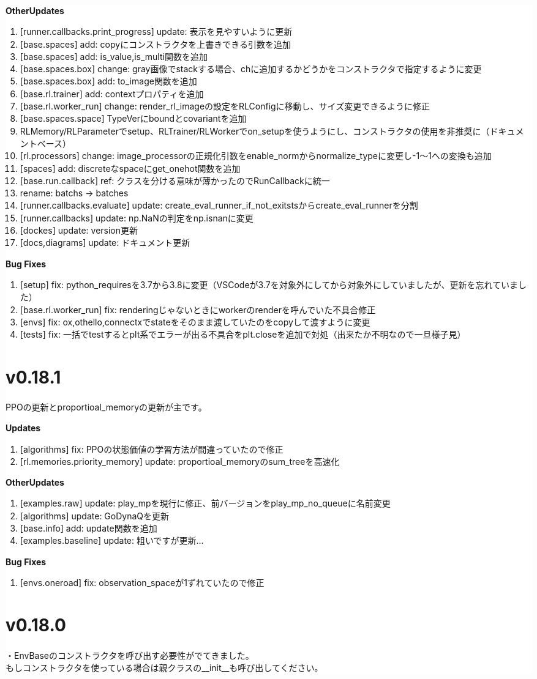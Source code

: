 
**OtherUpdates**

1. [runner.callbacks.print_progress] update: 表示を見やすいように更新
1. [base.spaces] add: copyにコンストラクタを上書きできる引数を追加
1. [base.spaces] add: is_value,is_multi関数を追加
1. [base.spaces.box] change: gray画像でstackする場合、chに追加するかどうかをコンストラクタで指定するように変更
1. [base.spaces.box] add: to_image関数を追加
1. [base.rl.trainer] add: contextプロパティを追加
1. [base.rl.worker_run] change: render_rl_imageの設定をRLConfigに移動し、サイズ変更できるように修正
1. [base.spaces.space] TypeVerにboundとcovariantを追加
1. RLMemory/RLParameterでsetup、RLTrainer/RLWorkerでon_setupを使うようにし、コンストラクタの使用を非推奨に（ドキュメントベース）
1. [rl.processors] change: image_processorの正規化引数をenable_normからnormalize_typeに変更し-1～1への変換も追加
1. [spaces] add: discreteなspaceにget_onehot関数を追加
1. [base.run.callback] ref: クラスを分ける意味が薄かったのでRunCallbackに統一
1. rename: batchs -> batches
1. [runner.callbacks.evaluate] update: create_eval_runner_if_not_exitstsからcreate_eval_runnerを分割
1. [runner.callbacks] update: np.NaNの判定をnp.isnanに変更
1. [dockes] update: version更新
1. [docs,diagrams] update: ドキュメント更新

**Bug Fixes**

1. [setup] fix: python_requiresを3.7から3.8に変更（VSCodeが3.7を対象外にしてから対象外にしていましたが、更新を忘れていました）
1. [base.rl.worker_run] fix: renderingじゃないときにworkerのrenderを呼んでいた不具合修正
1. [envs] fix: ox,othello,connectxでstateをそのまま渡していたのをcopyして渡すように変更
1. [tests] fix: 一括でtestするとplt系でエラーが出る不具合をplt.closeを追加で対処（出来たか不明なので一旦様子見）



# v0.18.1

PPOの更新とproportioal_memoryの更新が主です。

**Updates**

1. [algorithms] fix: PPOの状態価値の学習方法が間違っていたので修正
1. [rl.memories.priority_memory] update: proportioal_memoryのsum_treeを高速化

**OtherUpdates**

1. [examples.raw] update: play_mpを現行に修正、前バージョンをplay_mp_no_queueに名前変更
1. [algorithms] update: GoDynaQを更新
1. [base.info] add: update関数を追加
1. [examples.baseline] update: 粗いですが更新…

**Bug Fixes**

1. [envs.oneroad] fix: observation_spaceが1ずれていたので修正


# v0.18.0

・EnvBaseのコンストラクタを呼び出す必要性がでてきました。  
もしコンストラクタを使っている場合は親クラスの__init__も呼び出してください。  
